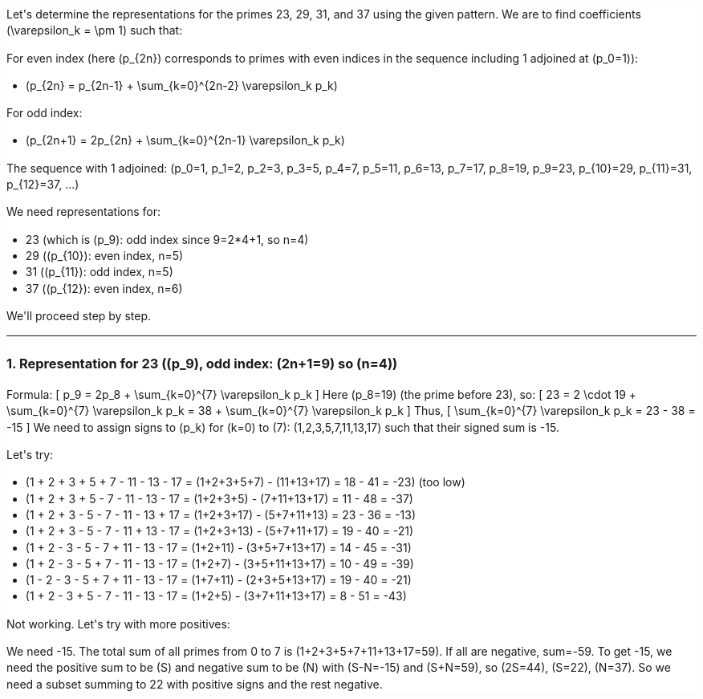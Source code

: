Let's determine the representations for the primes 23, 29, 31, and 37 using the given pattern. We are to find coefficients \(\varepsilon_k = \pm 1\) such that:

For even index (here \(p_{2n}\) corresponds to primes with even indices in the sequence including 1 adjoined at \(p_0=1\)):
- \(p_{2n} = p_{2n-1} + \sum_{k=0}^{2n-2} \varepsilon_k p_k\)

For odd index:
- \(p_{2n+1} = 2p_{2n} + \sum_{k=0}^{2n-1} \varepsilon_k p_k\)

The sequence with 1 adjoined: \(p_0=1, p_1=2, p_2=3, p_3=5, p_4=7, p_5=11, p_6=13, p_7=17, p_8=19, p_9=23, p_{10}=29, p_{11}=31, p_{12}=37, ...\)

We need representations for:
- 23 (which is \(p_9\): odd index since 9=2*4+1, so n=4)
- 29 (\(p_{10}\): even index, n=5)
- 31 (\(p_{11}\): odd index, n=5)
- 37 (\(p_{12}\): even index, n=6)

We'll proceed step by step.

---

### 1. Representation for 23 (\(p_9\), odd index: \(2n+1=9\) so \(n=4\))
Formula:
\[
p_9 = 2p_8 + \sum_{k=0}^{7} \varepsilon_k p_k
\]
Here \(p_8=19\) (the prime before 23), so:
\[
23 = 2 \cdot 19 + \sum_{k=0}^{7} \varepsilon_k p_k = 38 + \sum_{k=0}^{7} \varepsilon_k p_k
\]
Thus,
\[
\sum_{k=0}^{7} \varepsilon_k p_k = 23 - 38 = -15
\]
We need to assign signs to \(p_k\) for \(k=0\) to \(7\): \(1,2,3,5,7,11,13,17\) such that their signed sum is -15.

Let's try:
- \(1 + 2 + 3 + 5 + 7 - 11 - 13 - 17 = (1+2+3+5+7) - (11+13+17) = 18 - 41 = -23\) (too low)
- \(1 + 2 + 3 + 5 - 7 - 11 - 13 - 17 = (1+2+3+5) - (7+11+13+17) = 11 - 48 = -37\)
- \(1 + 2 + 3 - 5 - 7 - 11 - 13 + 17 = (1+2+3+17) - (5+7+11+13) = 23 - 36 = -13\)
- \(1 + 2 + 3 - 5 - 7 - 11 + 13 - 17 = (1+2+3+13) - (5+7+11+17) = 19 - 40 = -21\)
- \(1 + 2 - 3 - 5 - 7 + 11 - 13 - 17 = (1+2+11) - (3+5+7+13+17) = 14 - 45 = -31\)
- \(1 + 2 - 3 - 5 + 7 - 11 - 13 - 17 = (1+2+7) - (3+5+11+13+17) = 10 - 49 = -39\)
- \(1 - 2 - 3 - 5 + 7 + 11 - 13 - 17 = (1+7+11) - (2+3+5+13+17) = 19 - 40 = -21\)
- \(1 + 2 - 3 + 5 - 7 - 11 - 13 - 17 = (1+2+5) - (3+7+11+13+17) = 8 - 51 = -43\)

Not working. Let's try with more positives:

We need -15. The total sum of all primes from 0 to 7 is \(1+2+3+5+7+11+13+17=59\). If all are negative, sum=-59. To get -15, we need the positive sum to be \(S\) and negative sum to be \(N\) with \(S-N=-15\) and \(S+N=59\), so \(2S=44\), \(S=22\), \(N=37\). So we need a subset summing to 22 with positive signs and the rest negative.
